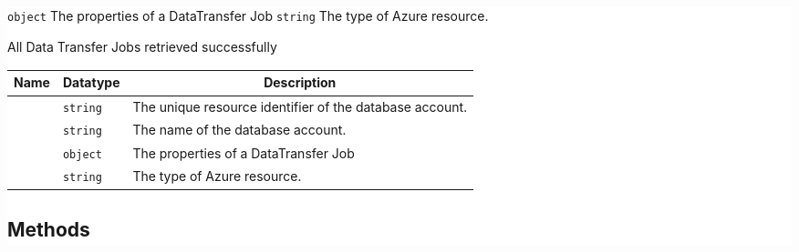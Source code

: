 <tr>
    <td><CopyableCode code="properties" /></td>
    <td><code>object</code></td>
    <td>The properties of a DataTransfer Job</td>
</tr>
<tr>
    <td><CopyableCode code="type" /></td>
    <td><code>string</code></td>
    <td>The type of Azure resource.</td>
</tr>
</tbody>
</table>
</TabItem>
<TabItem value="list_by_database_account">

All Data Transfer Jobs retrieved successfully

<table>
<thead>
    <tr>
    <th>Name</th>
    <th>Datatype</th>
    <th>Description</th>
    </tr>
</thead>
<tbody>
<tr>
    <td><CopyableCode code="id" /></td>
    <td><code>string</code></td>
    <td>The unique resource identifier of the database account.</td>
</tr>
<tr>
    <td><CopyableCode code="name" /></td>
    <td><code>string</code></td>
    <td>The name of the database account.</td>
</tr>
<tr>
    <td><CopyableCode code="properties" /></td>
    <td><code>object</code></td>
    <td>The properties of a DataTransfer Job</td>
</tr>
<tr>
    <td><CopyableCode code="type" /></td>
    <td><code>string</code></td>
    <td>The type of Azure resource.</td>
</tr>
</tbody>
</table>
</TabItem>
</Tabs>

## Methods
